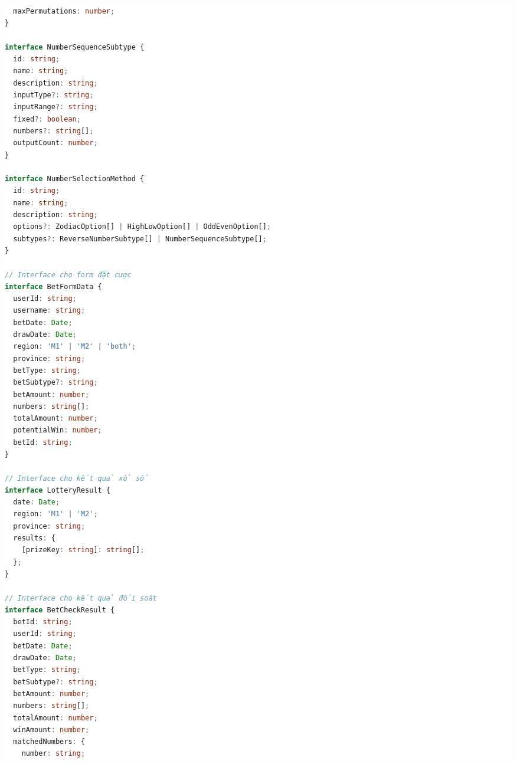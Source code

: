 ```typescript
  maxPermutations: number;
}

interface NumberSequenceSubtype {
  id: string;
  name: string;
  description: string;
  inputType?: string;
  inputRange?: string;
  fixed?: boolean;
  numbers?: string[];
  outputCount: number;
}

interface NumberSelectionMethod {
  id: string;
  name: string;
  description: string;
  options?: ZodiacOption[] | HighLowOption[] | OddEvenOption[];
  subtypes?: ReverseNumberSubtype[] | NumberSequenceSubtype[];
}

// Interface cho form đặt cược
interface BetFormData {
  userId: string;
  username: string;
  betDate: Date;
  drawDate: Date;
  region: 'M1' | 'M2' | 'both';
  province: string;
  betType: string;
  betSubtype?: string;
  betAmount: number;
  numbers: string[];
  totalAmount: number;
  potentialWin: number;
  betId: string;
}

// Interface cho kết quả xổ số
interface LotteryResult {
  date: Date;
  region: 'M1' | 'M2';
  province: string;
  results: {
    [prizeKey: string]: string[];
  };
}

// Interface cho kết quả đối soát
interface BetCheckResult {
  betId: string;
  userId: string;
  betDate: Date;
  drawDate: Date;
  betType: string;
  betSubtype?: string;
  betAmount: number;
  numbers: string[];
  totalAmount: number;
  winAmount: number;
  matchedNumbers: {
    number: string;
```